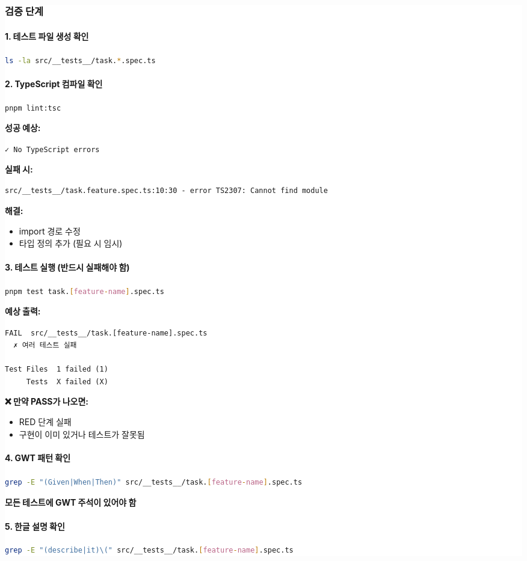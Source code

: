 ### 검증 단계

#### 1. 테스트 파일 생성 확인

```bash
ls -la src/__tests__/task.*.spec.ts
```

#### 2. TypeScript 컴파일 확인

```bash
pnpm lint:tsc
```

**성공 예상:**
```
✓ No TypeScript errors
```

**실패 시:**
```
src/__tests__/task.feature.spec.ts:10:30 - error TS2307: Cannot find module
```

**해결:**
- import 경로 수정
- 타입 정의 추가 (필요 시 임시)

#### 3. 테스트 실행 (반드시 실패해야 함)

```bash
pnpm test task.[feature-name].spec.ts
```

**예상 출력:**
```
FAIL  src/__tests__/task.[feature-name].spec.ts
  ✗ 여러 테스트 실패

Test Files  1 failed (1)
     Tests  X failed (X)
```

**❌ 만약 PASS가 나오면:**
- RED 단계 실패
- 구현이 이미 있거나 테스트가 잘못됨

#### 4. GWT 패턴 확인

```bash
grep -E "(Given|When|Then)" src/__tests__/task.[feature-name].spec.ts
```

**모든 테스트에 GWT 주석이 있어야 함**

#### 5. 한글 설명 확인

```bash
grep -E "(describe|it)\(" src/__tests__/task.[feature-name].spec.ts
```
